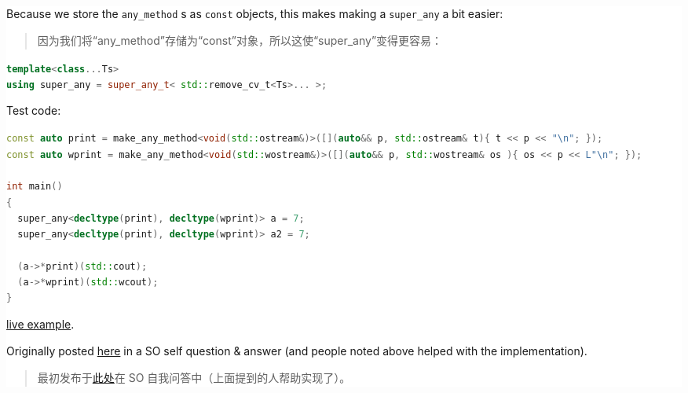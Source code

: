 Because we store the `any_method` s as `const` objects, this makes making a `super_any` a bit easier:

> 因为我们将“any_method”存储为“const”对象，所以这使“super_any”变得更容易：

```cpp
template<class...Ts>
using super_any = super_any_t< std::remove_cv_t<Ts>... >;

```

Test code:

```cpp
const auto print = make_any_method<void(std::ostream&)>([](auto&& p, std::ostream& t){ t << p << "\n"; });
const auto wprint = make_any_method<void(std::wostream&)>([](auto&& p, std::wostream& os ){ os << p << L"\n"; });

int main()
{
  super_any<decltype(print), decltype(wprint)> a = 7;
  super_any<decltype(print), decltype(wprint)> a2 = 7;

  (a->*print)(std::cout);
  (a->*wprint)(std::wcout);
}

```

[live example](http://coliru.stacked-crooked.com/a/fbd10edb3336cce1).

Originally posted [here](http://stackoverflow.com/a/38837687/1774667) in a SO self question & answer (and people noted above helped with the implementation).

> 最初发布于[此处](http://stackoverflow.com/a/38837687/1774667)在 SO 自我问答中（上面提到的人帮助实现了）。
